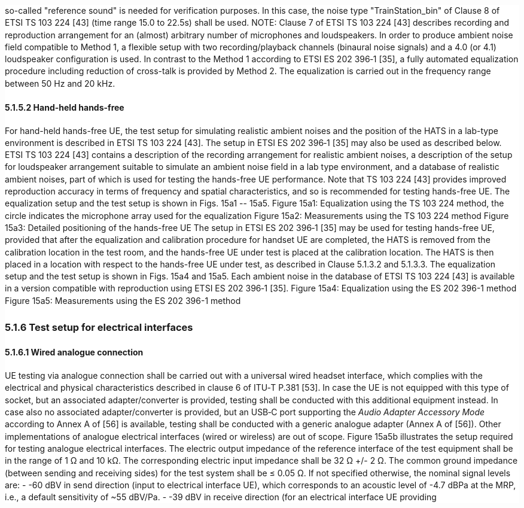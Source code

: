 so-called "reference sound" is needed for verification purposes. In this case,
the noise type "TrainStation_bin" of Clause 8 of ETSI TS 103 224 [43] (time
range 15.0 to 22.5s) shall be used.
NOTE: Clause 7 of ETSI TS 103 224 [43] describes recording and reproduction
arrangement for an (almost) arbitrary number of microphones and loudspeakers.
In order to produce ambient noise field compatible to Method 1, a flexible
setup with two recording/playback channels (binaural noise signals) and a 4.0
(or 4.1) loudspeaker configuration is used.
In contrast to the Method 1 according to ETSI ES 202 396‑1 [35], a fully
automated equalization procedure including reduction of cross-talk is provided
by Method 2. The equalization is carried out in the frequency range between 50
Hz and 20 kHz.
#### 5.1.5.2 Hand-held hands-free
For hand-held hands-free UE, the test setup for simulating realistic ambient
noises and the position of the HATS in a lab-type environment is described in
ETSI TS 103 224 [43]. The setup in ETSI ES 202 396‑1 [35] may also be used as
described below.
ETSI TS 103 224 [43] contains a description of the recording arrangement for
realistic ambient noises, a description of the setup for loudspeaker
arrangement suitable to simulate an ambient noise field in a lab type
environment, and a database of realistic ambient noises, part of which is used
for testing the hands-free UE performance. Note that TS 103 224 [43] provides
improved reproduction accuracy in terms of frequency and spatial
characteristics, and so is recommended for testing hands-free UE. The
equalization setup and the test setup is shown in Figs. 15a1 -- 15a5.
Figure 15a1: Equalization using the TS 103 224 method, the circle indicates
the microphone array used for the equalization
Figure 15a2: Measurements using the TS 103 224 method
Figure 15a3: Detailed positioning of the hands-free UE
The setup in ETSI ES 202 396‑1 [35] may be used for testing hands-free UE,
provided that after the equalization and calibration procedure for handset UE
are completed, the HATS is removed from the calibration location in the test
room, and the hands-free UE under test is placed at the calibration location.
The HATS is then placed in a location with respect to the hands-free UE under
test, as described in Clause 5.1.3.2 and 5.1.3.3. The equalization setup and
the test setup is shown in Figs. 15a4 and 15a5. Each ambient noise in the
database of ETSI TS 103 224 [43] is available in a version compatible with
reproduction using ETSI ES 202 396‑1 [35].
Figure 15a4: Equalization using the ES 202 396-1 method
Figure 15a5: Measurements using the ES 202 396-1 method
### 5.1.6 Test setup for electrical interfaces
#### 5.1.6.1 Wired analogue connection
UE testing via analogue connection shall be carried out with a universal wired
headset interface, which complies with the electrical and physical
characteristics described in clause 6 of ITU‑T P.381 [53]. In case the UE is
not equipped with this type of socket, but an associated adapter/converter is
provided, testing shall be conducted with this additional equipment instead.
In case also no associated adapter/converter is provided, but an USB‑C port
supporting the _Audio Adapter Accessory Mode_ according to Annex A of [56] is
available, testing shall be conducted with a generic analogue adapter (Annex A
of [56]). Other implementations of analogue electrical interfaces (wired or
wireless) are out of scope.
Figure 15a5b illustrates the setup required for testing analogue electrical
interfaces. The electric output impedance of the reference interface of the
test equipment shall be in the range of 1 Ω and 10 kΩ. The corresponding
electric input impedance shall be 32 Ω +/- 2 Ω. The common ground impedance
(between sending and receiving sides) for the test system shall be ≤ 0.05 Ω.
If not specified otherwise, the nominal signal levels are:
\- -60 dBV in send direction (input to electrical interface UE), which
corresponds to an acoustic level of -4.7 dBPa at the MRP, i.e., a default
sensitivity of \~55 dBV/Pa.
\- -39 dBV in receive direction (for an electrical interface UE providing